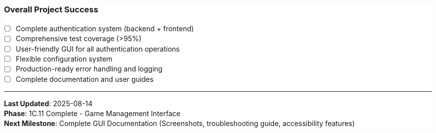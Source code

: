 ### Overall Project Success
- [ ] Complete authentication system (backend + frontend)
- [ ] Comprehensive test coverage (>95%)
- [ ] User-friendly GUI for all authentication operations
- [ ] Flexible configuration system
- [ ] Production-ready error handling and logging
- [ ] Complete documentation and user guides

---

**Last Updated**: 2025-08-14  
**Phase**: 1C.11 Complete - Game Management Interface  
**Next Milestone**: Complete GUI Documentation (Screenshots, troubleshooting guide, accessibility features)
